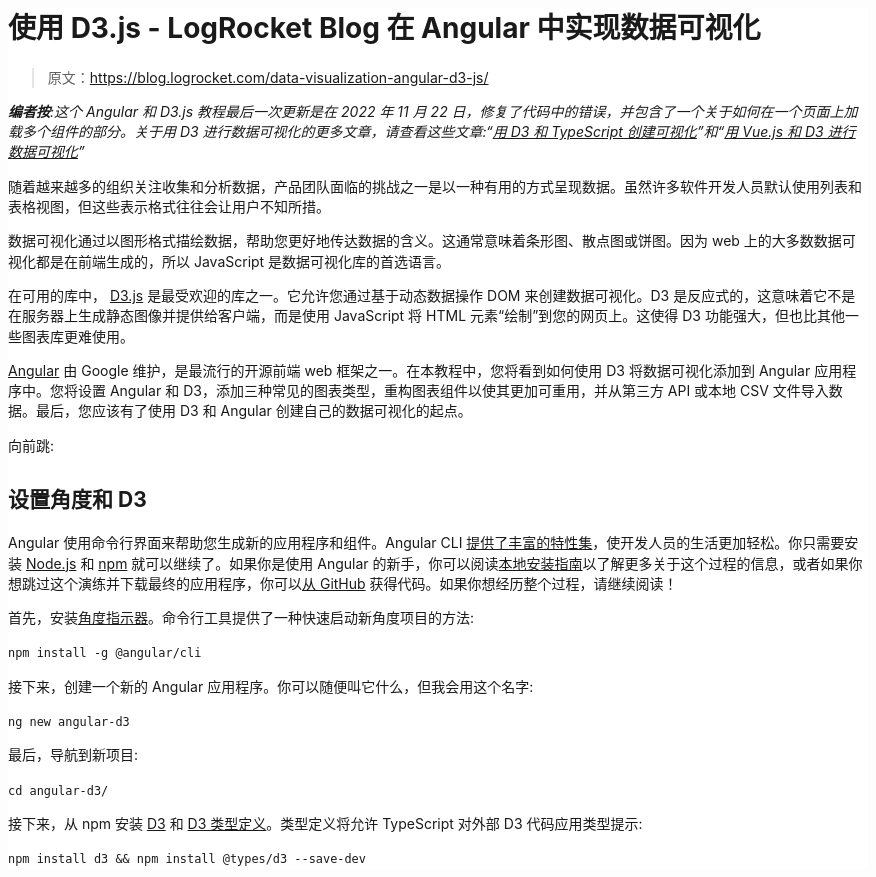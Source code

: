 # 使用 D3.js - LogRocket Blog 在 Angular 中实现数据可视化

> 原文：<https://blog.logrocket.com/data-visualization-angular-d3-js/>

***编者按**:这个 Angular 和 D3.js 教程最后一次更新是在 2022 年 11 月 22 日，修复了代码中的错误，并包含了一个关于如何在一个页面上加载多个组件的部分。关于用 D3 进行数据可视化的更多文章，请查看这些文章:“[用 D3 和 TypeScript 创建可视化](https://blog.logrocket.com/creating-visualizations-d3-typescript/)”和“[用 Vue.js 和 D3 进行数据可视化](https://blog.logrocket.com/data-visualization-vue-js-d3/)”*

随着越来越多的组织关注收集和分析数据，产品团队面临的挑战之一是以一种有用的方式呈现数据。虽然许多软件开发人员默认使用列表和表格视图，但这些表示格式往往会让用户不知所措。

数据可视化通过以图形格式描绘数据，帮助您更好地传达数据的含义。这通常意味着条形图、散点图或饼图。因为 web 上的大多数数据可视化都是在前端生成的，所以 JavaScript 是数据可视化库的首选语言。

在可用的库中， [D3.js](https://d3js.org/) 是最受欢迎的库之一。它允许您通过基于动态数据操作 DOM 来创建数据可视化。D3 是反应式的，这意味着它不是在服务器上生成静态图像并提供给客户端，而是使用 JavaScript 将 HTML 元素“绘制”到您的网页上。这使得 D3 功能强大，但也比其他一些图表库更难使用。

[Angular](https://angular.io/) 由 Google 维护，是最流行的开源前端 web 框架之一。在本教程中，您将看到如何使用 D3 将数据可视化添加到 Angular 应用程序中。您将设置 Angular 和 D3，添加三种常见的图表类型，重构图表组件以使其更加可重用，并从第三方 API 或本地 CSV 文件导入数据。最后，您应该有了使用 D3 和 Angular 创建自己的数据可视化的起点。

向前跳:

## 设置角度和 D3

Angular 使用命令行界面来帮助您生成新的应用程序和组件。Angular CLI [提供了丰富的特性集](https://blog.logrocket.com/6-useful-features-in-angular-cli-eb502bd95874/)，使开发人员的生活更加轻松。你只需要安装 [Node.js](https://nodejs.org/en/) 和 [npm](https://www.npmjs.com/) 就可以继续了。如果你是使用 Angular 的新手，你可以阅读[本地安装指南](https://angular.io/guide/setup-local)以了解更多关于这个过程的信息，或者如果你想跳过这个演练并下载最终的应用程序，你可以[从 GitHub](https://github.com/sunnyy02/angular_d3) 获得代码。如果你想经历整个过程，请继续阅读！

首先，安装[角度指示器](https://cli.angular.io/)。命令行工具提供了一种快速启动新角度项目的方法:

```
npm install -g @angular/cli

```

接下来，创建一个新的 Angular 应用程序。你可以随便叫它什么，但我会用这个名字:

```
ng new angular-d3

```

最后，导航到新项目:

```
cd angular-d3/

```

接下来，从 npm 安装 [D3](https://www.npmjs.com/package/d3) 和 [D3 类型定义](https://www.npmjs.com/package/@types/d3)。类型定义将允许 TypeScript 对外部 D3 代码应用类型提示:

```
npm install d3 && npm install @types/d3 --save-dev

```
